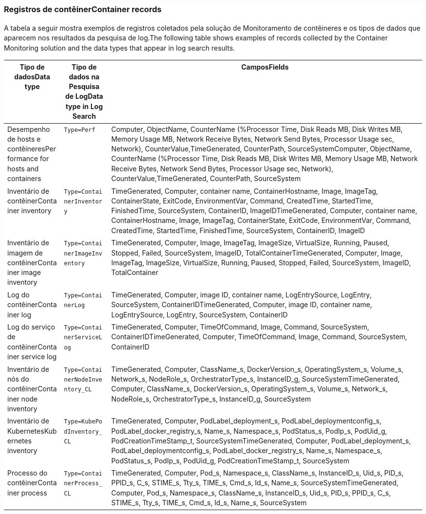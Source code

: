 
### <a name="container-records"></a><span data-ttu-id="4da72-358">Registros de contêiner</span><span class="sxs-lookup"><span data-stu-id="4da72-358">Container records</span></span>

<span data-ttu-id="4da72-359">A tabela a seguir mostra exemplos de registros coletados pela solução de Monitoramento de contêineres e os tipos de dados que aparecem nos resultados da pesquisa de log.</span><span class="sxs-lookup"><span data-stu-id="4da72-359">The following table shows examples of records collected by the Container Monitoring solution and the data types that appear in log search results.</span></span>

| <span data-ttu-id="4da72-360">Tipo de dados</span><span class="sxs-lookup"><span data-stu-id="4da72-360">Data type</span></span> | <span data-ttu-id="4da72-361">Tipo de dados na Pesquisa de Log</span><span class="sxs-lookup"><span data-stu-id="4da72-361">Data type in Log Search</span></span> | <span data-ttu-id="4da72-362">Campos</span><span class="sxs-lookup"><span data-stu-id="4da72-362">Fields</span></span> |
| --- | --- | --- |
| <span data-ttu-id="4da72-363">Desempenho de hosts e contêineres</span><span class="sxs-lookup"><span data-stu-id="4da72-363">Performance for hosts and containers</span></span> | `Type=Perf` | <span data-ttu-id="4da72-364">Computer, ObjectName, CounterName &#40;%Processor Time, Disk Reads MB, Disk Writes MB, Memory Usage MB, Network Receive Bytes, Network Send Bytes, Processor Usage sec, Network&#41;, CounterValue,TimeGenerated, CounterPath, SourceSystem</span><span class="sxs-lookup"><span data-stu-id="4da72-364">Computer, ObjectName, CounterName &#40;%Processor Time, Disk Reads MB, Disk Writes MB, Memory Usage MB, Network Receive Bytes, Network Send Bytes, Processor Usage sec, Network&#41;, CounterValue,TimeGenerated, CounterPath, SourceSystem</span></span> |
| <span data-ttu-id="4da72-365">Inventário de contêiner</span><span class="sxs-lookup"><span data-stu-id="4da72-365">Container inventory</span></span> | `Type=ContainerInventory` | <span data-ttu-id="4da72-366">TimeGenerated, Computer, container name, ContainerHostname, Image, ImageTag, ContainerState, ExitCode, EnvironmentVar, Command, CreatedTime, StartedTime, FinishedTime, SourceSystem, ContainerID, ImageID</span><span class="sxs-lookup"><span data-stu-id="4da72-366">TimeGenerated, Computer, container name, ContainerHostname, Image, ImageTag, ContainerState, ExitCode, EnvironmentVar, Command, CreatedTime, StartedTime, FinishedTime, SourceSystem, ContainerID, ImageID</span></span> |
| <span data-ttu-id="4da72-367">Inventário de imagem de contêiner</span><span class="sxs-lookup"><span data-stu-id="4da72-367">Container image inventory</span></span> | `Type=ContainerImageInventory` | <span data-ttu-id="4da72-368">TimeGenerated, Computer, Image, ImageTag, ImageSize, VirtualSize, Running, Paused, Stopped, Failed, SourceSystem, ImageID, TotalContainer</span><span class="sxs-lookup"><span data-stu-id="4da72-368">TimeGenerated, Computer, Image, ImageTag, ImageSize, VirtualSize, Running, Paused, Stopped, Failed, SourceSystem, ImageID, TotalContainer</span></span> |
| <span data-ttu-id="4da72-369">Log do contêiner</span><span class="sxs-lookup"><span data-stu-id="4da72-369">Container log</span></span> | `Type=ContainerLog` | <span data-ttu-id="4da72-370">TimeGenerated, Computer, image ID, container name, LogEntrySource, LogEntry, SourceSystem, ContainerID</span><span class="sxs-lookup"><span data-stu-id="4da72-370">TimeGenerated, Computer, image ID, container name, LogEntrySource, LogEntry, SourceSystem, ContainerID</span></span> |
| <span data-ttu-id="4da72-371">Log do serviço de contêiner</span><span class="sxs-lookup"><span data-stu-id="4da72-371">Container service log</span></span> | `Type=ContainerServiceLog`  | <span data-ttu-id="4da72-372">TimeGenerated, Computer, TimeOfCommand, Image, Command, SourceSystem, ContainerID</span><span class="sxs-lookup"><span data-stu-id="4da72-372">TimeGenerated, Computer, TimeOfCommand, Image, Command, SourceSystem, ContainerID</span></span> |
| <span data-ttu-id="4da72-373">Inventário de nós do contêiner</span><span class="sxs-lookup"><span data-stu-id="4da72-373">Container node inventory</span></span> | `Type=ContainerNodeInventory_CL`| <span data-ttu-id="4da72-374">TimeGenerated, Computer, ClassName_s, DockerVersion_s, OperatingSystem_s, Volume_s, Network_s, NodeRole_s, OrchestratorType_s, InstanceID_g, SourceSystem</span><span class="sxs-lookup"><span data-stu-id="4da72-374">TimeGenerated, Computer, ClassName_s, DockerVersion_s, OperatingSystem_s, Volume_s, Network_s, NodeRole_s, OrchestratorType_s, InstanceID_g, SourceSystem</span></span>|
| <span data-ttu-id="4da72-375">Inventário de Kubernetes</span><span class="sxs-lookup"><span data-stu-id="4da72-375">Kubernetes inventory</span></span> | `Type=KubePodInventory_CL` | <span data-ttu-id="4da72-376">TimeGenerated, Computer, PodLabel_deployment_s, PodLabel_deploymentconfig_s, PodLabel_docker_registry_s, Name_s, Namespace_s, PodStatus_s, PodIp_s, PodUid_g, PodCreationTimeStamp_t, SourceSystem</span><span class="sxs-lookup"><span data-stu-id="4da72-376">TimeGenerated, Computer, PodLabel_deployment_s, PodLabel_deploymentconfig_s, PodLabel_docker_registry_s, Name_s, Namespace_s, PodStatus_s, PodIp_s, PodUid_g, PodCreationTimeStamp_t, SourceSystem</span></span> |
| <span data-ttu-id="4da72-377">Processo do contêiner</span><span class="sxs-lookup"><span data-stu-id="4da72-377">Container process</span></span> | `Type=ContainerProcess_CL` | <span data-ttu-id="4da72-378">TimeGenerated, Computer, Pod_s, Namespace_s, ClassName_s, InstanceID_s, Uid_s, PID_s, PPID_s, C_s, STIME_s, Tty_s, TIME_s, Cmd_s, Id_s, Name_s, SourceSystem</span><span class="sxs-lookup"><span data-stu-id="4da72-378">TimeGenerated, Computer, Pod_s, Namespace_s, ClassName_s, InstanceID_s, Uid_s, PID_s, PPID_s, C_s, STIME_s, Tty_s, TIME_s, Cmd_s, Id_s, Name_s, SourceSystem</span></span> |